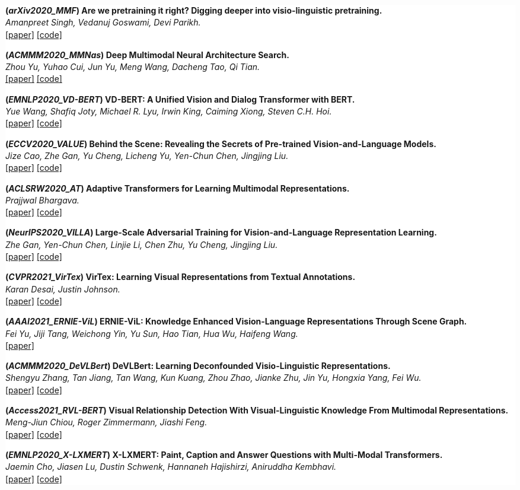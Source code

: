 **(*arXiv2020_MMF*) Are we pretraining it right? Digging deeper into visio-linguistic pretraining.** <br>
*Amanpreet Singh, Vedanuj Goswami, Devi Parikh.*<br>
[[paper]](https://arxiv.org/abs/2004.08744)
[[code]](https://github.com/facebookresearch/mmf)

**(*ACMMM2020_MMNas*) Deep Multimodal Neural Architecture Search.** <br>
*Zhou Yu, Yuhao Cui, Jun Yu, Meng Wang, Dacheng Tao, Qi Tian.*<br>
[[paper]](https://arxiv.org/abs/2004.12070)
[[code]](https://github.com/MILVLG/mmnas/)

**(*EMNLP2020_VD-BERT*) VD-BERT: A Unified Vision and Dialog Transformer with BERT.** <br>
*Yue Wang, Shafiq Joty, Michael R. Lyu, Irwin King, Caiming Xiong, Steven C.H. Hoi.*<br>
[[paper]](https://arxiv.org/abs/2004.13278)
[[code]](https://github.com/salesforce/VD-BERT)

**(*ECCV2020_VALUE*) Behind the Scene: Revealing the Secrets of Pre-trained Vision-and-Language Models.** <br>
*Jize Cao, Zhe Gan, Yu Cheng, Licheng Yu, Yen-Chun Chen, Jingjing Liu.*<br>
[[paper]](https://arxiv.org/abs/2005.07310)
[[code]](https://github.com/JizeCao/VALUE)

**(*ACLSRW2020_AT*) Adaptive Transformers for Learning Multimodal Representations.** <br>
*Prajjwal Bhargava.*<br>
[[paper]](https://arxiv.org/abs/2005.07486)
[[code]](https://github.com/prajjwal1/adaptive_transformer)

**(*NeurIPS2020_VILLA*) Large-Scale Adversarial Training for Vision-and-Language Representation Learning.** <br>
*Zhe Gan, Yen-Chun Chen, Linjie Li, Chen Zhu, Yu Cheng, Jingjing Liu.*<br>
[[paper]](https://arxiv.org/abs/2006.06195)
[[code]](https://github.com/zhegan27/VILLA)

**(*CVPR2021_VirTex*) VirTex: Learning Visual Representations from Textual Annotations.** <br>
*Karan Desai, Justin Johnson.*<br>
[[paper]](https://arxiv.org/abs/2006.06666)
[[code]](https://github.com/kdexd/virtex)

**(*AAAI2021_ERNIE-ViL*) ERNIE-ViL: Knowledge Enhanced Vision-Language Representations Through Scene Graph.** <br>
*Fei Yu, Jiji Tang, Weichong Yin, Yu Sun, Hao Tian, Hua Wu, Haifeng Wang.*<br>
[[paper]](https://arxiv.org/abs/2006.16934)

**(*ACMMM2020_DeVLBert*) DeVLBert: Learning Deconfounded Visio-Linguistic Representations.** <br>
*Shengyu Zhang, Tan Jiang, Tan Wang, Kun Kuang, Zhou Zhao, Jianke Zhu, Jin Yu, Hongxia Yang, Fei Wu.*<br>
[[paper]](https://arxiv.org/abs/2008.06884)
[[code]](https://github.com/shengyuzhang/DeVLBert)

**(*Access2021_RVL-BERT*) Visual Relationship Detection With Visual-Linguistic Knowledge From Multimodal Representations.** <br>
*Meng-Jiun Chiou, Roger Zimmermann, Jiashi Feng.*<br>
[[paper]](https://arxiv.org/abs/2009.04965)
[[code]](https://github.com/coldmanck/RVL-BERT)

**(*EMNLP2020_X-LXMERT*) X-LXMERT: Paint, Caption and Answer Questions with Multi-Modal Transformers.** <br>
*Jaemin Cho, Jiasen Lu, Dustin Schwenk, Hannaneh Hajishirzi, Aniruddha Kembhavi.*<br>
[[paper]](https://arxiv.org/abs/2009.11278)
[[code]](https://prior.allenai.org/projects/x-lxmert)
